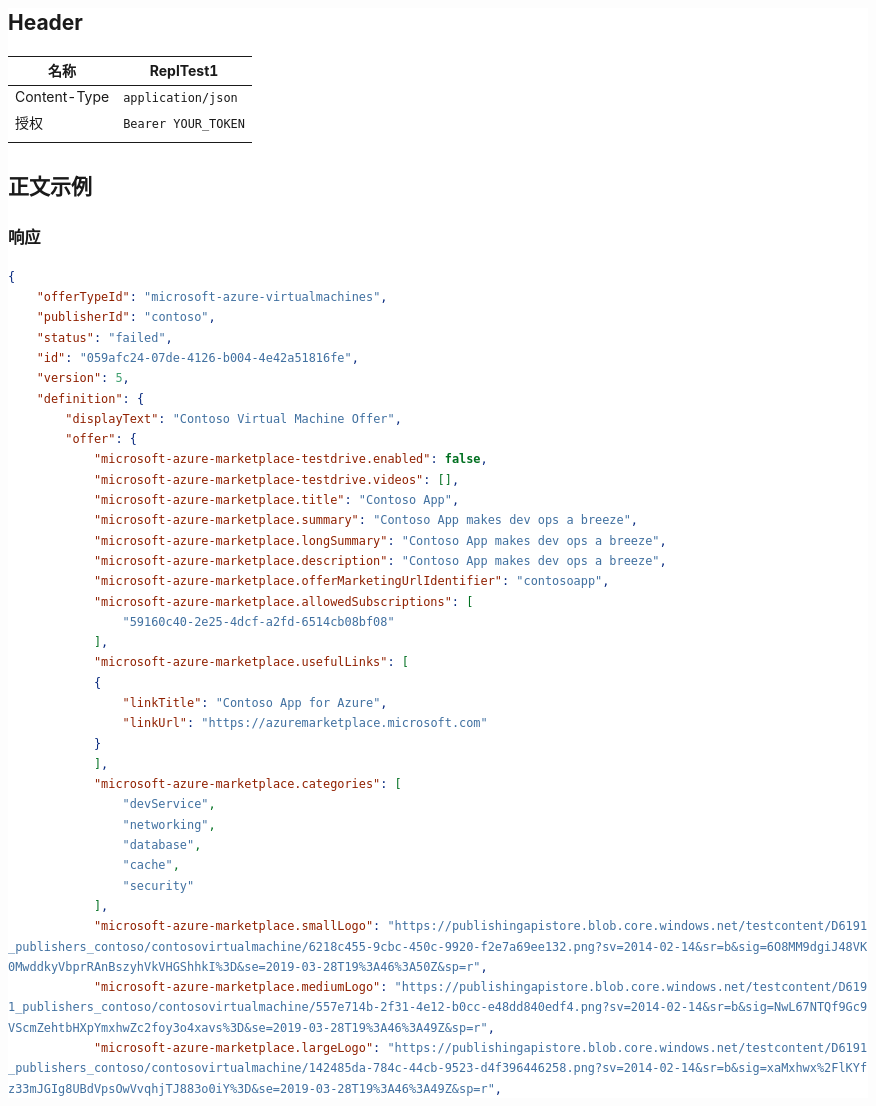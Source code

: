 
<a name="header"></a>Header
------

|  **名称**          |   **ReplTest1**            |
|  ---------------   |  --------------        |
|  Content-Type      | `application/json`     |
|  授权     | `Bearer YOUR_TOKEN`    |
|  |  |


<a name="body-example"></a>正文示例
------------

### <a name="response"></a>响应

``` json
{
    "offerTypeId": "microsoft-azure-virtualmachines",
    "publisherId": "contoso",
    "status": "failed",
    "id": "059afc24-07de-4126-b004-4e42a51816fe",
    "version": 5,
    "definition": {
        "displayText": "Contoso Virtual Machine Offer",
        "offer": {
            "microsoft-azure-marketplace-testdrive.enabled": false,
            "microsoft-azure-marketplace-testdrive.videos": [],
            "microsoft-azure-marketplace.title": "Contoso App",
            "microsoft-azure-marketplace.summary": "Contoso App makes dev ops a breeze",
            "microsoft-azure-marketplace.longSummary": "Contoso App makes dev ops a breeze",
            "microsoft-azure-marketplace.description": "Contoso App makes dev ops a breeze",
            "microsoft-azure-marketplace.offerMarketingUrlIdentifier": "contosoapp",
            "microsoft-azure-marketplace.allowedSubscriptions": [
                "59160c40-2e25-4dcf-a2fd-6514cb08bf08"
            ],
            "microsoft-azure-marketplace.usefulLinks": [
            {
                "linkTitle": "Contoso App for Azure",
                "linkUrl": "https://azuremarketplace.microsoft.com"
            }
            ],
            "microsoft-azure-marketplace.categories": [
                "devService",
                "networking",
                "database",
                "cache",
                "security"
            ],
            "microsoft-azure-marketplace.smallLogo": "https://publishingapistore.blob.core.windows.net/testcontent/D6191_publishers_contoso/contosovirtualmachine/6218c455-9cbc-450c-9920-f2e7a69ee132.png?sv=2014-02-14&sr=b&sig=6O8MM9dgiJ48VK0MwddkyVbprRAnBszyhVkVHGShhkI%3D&se=2019-03-28T19%3A46%3A50Z&sp=r",
            "microsoft-azure-marketplace.mediumLogo": "https://publishingapistore.blob.core.windows.net/testcontent/D6191_publishers_contoso/contosovirtualmachine/557e714b-2f31-4e12-b0cc-e48dd840edf4.png?sv=2014-02-14&sr=b&sig=NwL67NTQf9Gc9VScmZehtbHXpYmxhwZc2foy3o4xavs%3D&se=2019-03-28T19%3A46%3A49Z&sp=r",
            "microsoft-azure-marketplace.largeLogo": "https://publishingapistore.blob.core.windows.net/testcontent/D6191_publishers_contoso/contosovirtualmachine/142485da-784c-44cb-9523-d4f396446258.png?sv=2014-02-14&sr=b&sig=xaMxhwx%2FlKYfz33mJGIg8UBdVpsOwVvqhjTJ883o0iY%3D&se=2019-03-28T19%3A46%3A49Z&sp=r",
```